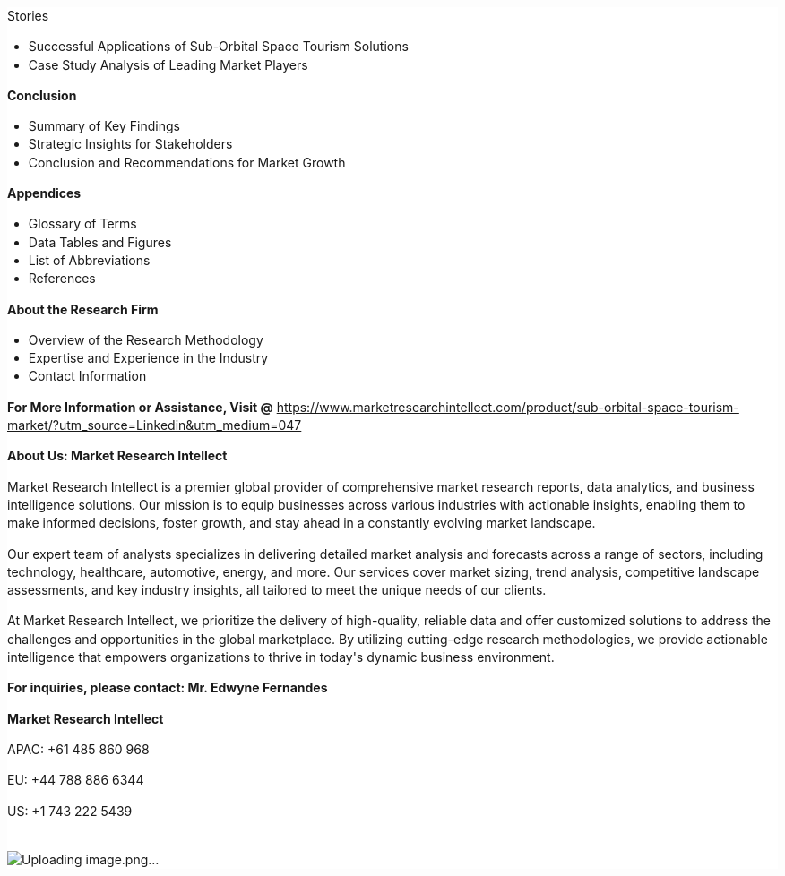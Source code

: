 Stories</strong></p><ul><li>Successful Applications of Sub-Orbital Space Tourism Solutions</li><li>Case Study Analysis of Leading Market Players</li></ul><p><strong>Conclusion</strong></p><ul><li>Summary of Key Findings</li><li>Strategic Insights for Stakeholders</li><li>Conclusion and Recommendations for Market Growth</li></ul><p><strong>Appendices</strong></p><ul><li>Glossary of Terms</li><li>Data Tables and Figures</li><li>List of Abbreviations</li><li>References</li></ul><p><strong>About the Research Firm</strong></p><ul><li>Overview of the Research Methodology</li><li>Expertise and Experience in the Industry</li><li>Contact Information</li></ul></div><div class="article-main__content" data-test-id="publishing-text-block"><p><span class="font-[700]"><strong>For More Information or Assistance, Visit @</strong>&nbsp;<a href="https://www.marketresearchintellect.com/product/sub-orbital-space-tourism-market/?utm_source=Linkedin&utm_medium=047">https://www.marketresearchintellect.com/product/sub-orbital-space-tourism-market/?utm_source=Linkedin&utm_medium=047</a></span></p><p><strong>About Us: Market Research Intellect</strong></p><p>Market Research Intellect is a premier global provider of comprehensive market research reports, data analytics, and business intelligence solutions. Our mission is to equip businesses across various industries with actionable insights, enabling them to make informed decisions, foster growth, and stay ahead in a constantly evolving market landscape.</p><p>Our expert team of analysts specializes in delivering detailed market analysis and forecasts across a range of sectors, including technology, healthcare, automotive, energy, and more. Our services cover market sizing, trend analysis, competitive landscape assessments, and key industry insights, all tailored to meet the unique needs of our clients.</p><p>At Market Research Intellect, we prioritize the delivery of high-quality, reliable data and offer customized solutions to address the challenges and opportunities in the global marketplace. By utilizing cutting-edge research methodologies, we provide actionable intelligence that empowers organizations to thrive in today's dynamic business environment.</p><p><strong>For inquiries, please contact: Mr. Edwyne Fernandes</strong></p><p><strong>Market Research Intellect</strong></p><p>APAC: +61 485 860 968</p><p>EU: +44 788 886 6344</p><p>US: +1 743 222 5439</p></div><div class="article-main__content" data-test-id="publishing-text-block">&nbsp;</div>
![Uploading image.png…]()
